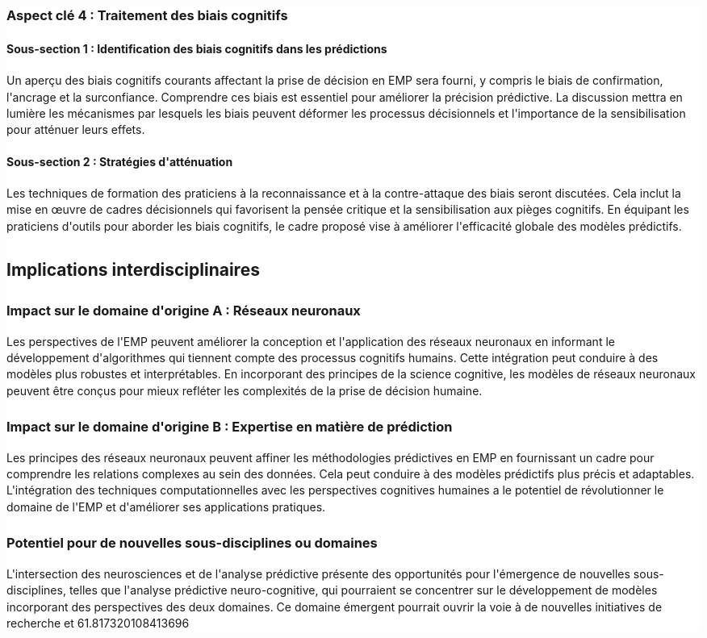 ### Aspect clé 4 : Traitement des biais cognitifs
#### Sous-section 1 : Identification des biais cognitifs dans les prédictions
Un aperçu des biais cognitifs courants affectant la prise de décision en EMP sera fourni, y compris le biais de confirmation, l'ancrage et la surconfiance. Comprendre ces biais est essentiel pour améliorer la précision prédictive. La discussion mettra en lumière les mécanismes par lesquels les biais peuvent déformer les processus décisionnels et l'importance de la sensibilisation pour atténuer leurs effets.

#### Sous-section 2 : Stratégies d'atténuation
Les techniques de formation des praticiens à la reconnaissance et à la contre-attaque des biais seront discutées. Cela inclut la mise en œuvre de cadres décisionnels qui favorisent la pensée critique et la sensibilisation aux pièges cognitifs. En équipant les praticiens d'outils pour aborder les biais cognitifs, le cadre proposé vise à améliorer l'efficacité globale des modèles prédictifs.

## Implications interdisciplinaires

### Impact sur le domaine d'origine A : Réseaux neuronaux
Les perspectives de l'EMP peuvent améliorer la conception et l'application des réseaux neuronaux en informant le développement d'algorithmes qui tiennent compte des processus cognitifs humains. Cette intégration peut conduire à des modèles plus robustes et interprétables. En incorporant des principes de la science cognitive, les modèles de réseaux neuronaux peuvent être conçus pour mieux refléter les complexités de la prise de décision humaine.

### Impact sur le domaine d'origine B : Expertise en matière de prédiction
Les principes des réseaux neuronaux peuvent affiner les méthodologies prédictives en EMP en fournissant un cadre pour comprendre les relations complexes au sein des données. Cela peut conduire à des modèles prédictifs plus précis et adaptables. L'intégration des techniques computationnelles avec les perspectives cognitives humaines a le potentiel de révolutionner le domaine de l'EMP et d'améliorer ses applications pratiques.

### Potentiel pour de nouvelles sous-disciplines ou domaines
L'intersection des neurosciences et de l'analyse prédictive présente des opportunités pour l'émergence de nouvelles sous-disciplines, telles que l'analyse prédictive neuro-cognitive, qui pourraient se concentrer sur le développement de modèles incorporant des perspectives des deux domaines. Ce domaine émergent pourrait ouvrir la voie à de nouvelles initiatives de recherche et 61.817320108413696